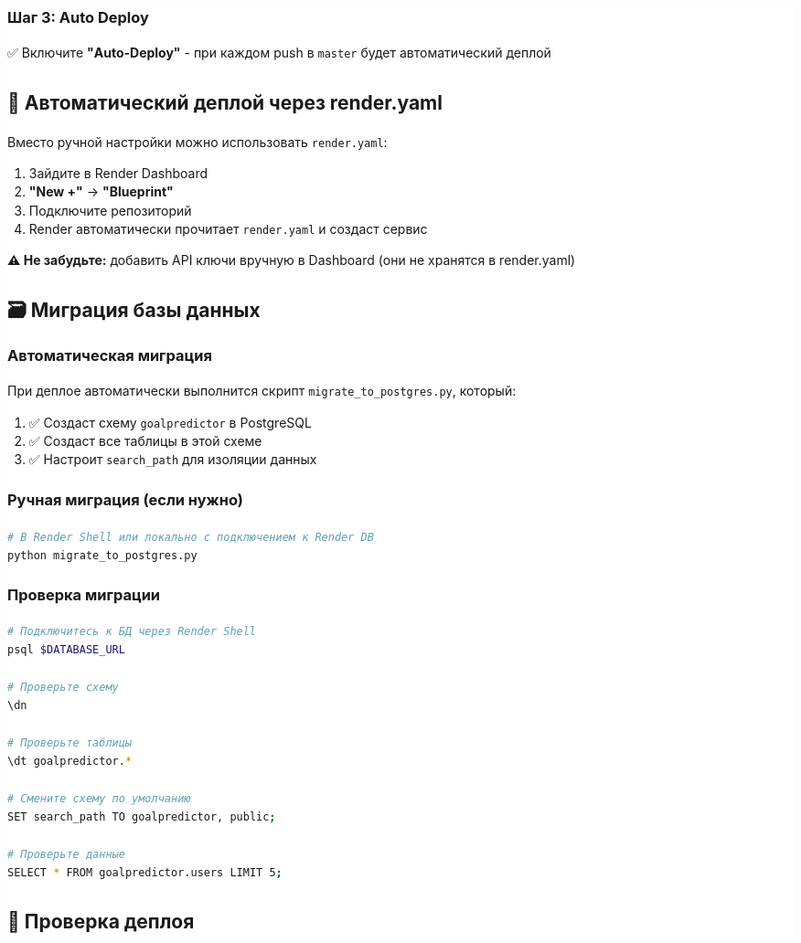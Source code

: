 ### Шаг 3: Auto Deploy

✅ Включите **"Auto-Deploy"** - при каждом push в `master` будет автоматический деплой

## 🔄 Автоматический деплой через render.yaml

Вместо ручной настройки можно использовать `render.yaml`:

1. Зайдите в Render Dashboard
2. **"New +"** → **"Blueprint"**
3. Подключите репозиторий
4. Render автоматически прочитает `render.yaml` и создаст сервис

**⚠️ Не забудьте:** добавить API ключи вручную в Dashboard (они не хранятся в render.yaml)

## 🗃️ Миграция базы данных

### Автоматическая миграция

При деплое автоматически выполнится скрипт `migrate_to_postgres.py`, который:

1. ✅ Создаст схему `goalpredictor` в PostgreSQL
2. ✅ Создаст все таблицы в этой схеме
3. ✅ Настроит `search_path` для изоляции данных

### Ручная миграция (если нужно)

```bash
# В Render Shell или локально с подключением к Render DB
python migrate_to_postgres.py
```

### Проверка миграции

```bash
# Подключитесь к БД через Render Shell
psql $DATABASE_URL

# Проверьте схему
\dn

# Проверьте таблицы
\dt goalpredictor.*

# Смените схему по умолчанию
SET search_path TO goalpredictor, public;

# Проверьте данные
SELECT * FROM goalpredictor.users LIMIT 5;
```

## 🚦 Проверка деплоя
